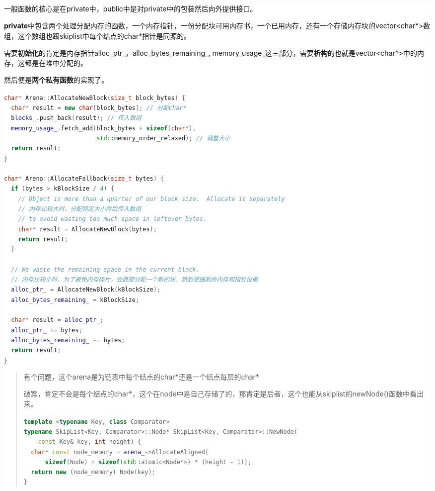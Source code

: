 一般函数的核心是在private中，public中是对private中的包装然后向外提供接口。

**private**中包含两个处理分配内存的函数，一个内存指针，一份分配块可用内存书，一个已用内存，还有一个存储内存块的vector<char*>数组，这个数组也跟skiplist中每个结点的char\*指针是同源的。

需要**初始化**的肯定是内存指针alloc_ptr\_，alloc_bytes_remaining\_, memory_usage_这三部分，需要**析构**的也就是vector<char*>中的内存，这都是在堆中分配的。

然后便是**两个私有函数**的实现了。

```cpp
char* Arena::AllocateNewBlock(size_t block_bytes) {
  char* result = new char[block_bytes]; // 分配char*
  blocks_.push_back(result); // 传入数组
  memory_usage_.fetch_add(block_bytes + sizeof(char*),
                          std::memory_order_relaxed); // 调整大小
  return result;
}

char* Arena::AllocateFallback(size_t bytes) {
  if (bytes > kBlockSize / 4) {
    // Object is more than a quarter of our block size.  Allocate it separately
    // 内存比较大时，分配特定大小然后传入数组
    // to avoid wasting too much space in leftover bytes.
    char* result = AllocateNewBlock(bytes);
    return result;
  }

  // We waste the remaining space in the current block.
  // 内存比较小时，为了避免内存碎片，会直接分配一个新的块，然后更细剩余内存和指针位置
  alloc_ptr_ = AllocateNewBlock(kBlockSize);
  alloc_bytes_remaining_ = kBlockSize;

  char* result = alloc_ptr_;
  alloc_ptr_ += bytes;
  alloc_bytes_remaining_ -= bytes;
  return result;
}
```

> 有个问题，这个arena是为链表中每个结点的char*还是一个结点每层的char\*
>
> 破案，肯定不会是每个结点的char\*，这个在node中是自己存储了的，那肯定是后者，这个也能从skiplist的newNode()函数中看出来。
>
> ```cpp
> template <typename Key, class Comparator>
> typename SkipList<Key, Comparator>::Node* SkipList<Key, Comparator>::NewNode(
>     const Key& key, int height) {
>   char* const node_memory = arena_->AllocateAligned(
>       sizeof(Node) + sizeof(std::atomic<Node*>) * (height - 1));
>   return new (node_memory) Node(key);
> }
> ```

